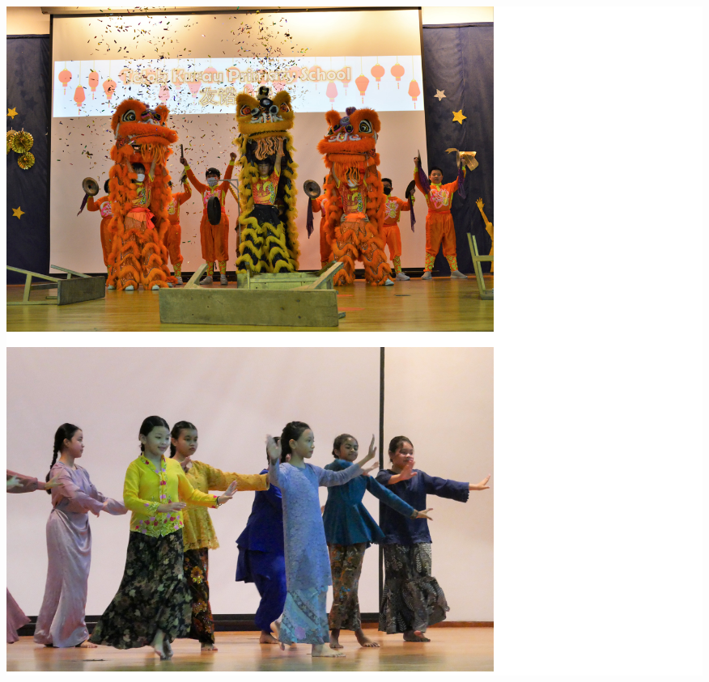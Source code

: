 <img style="width: 70%;" height="auto" width="100%" alt="" src="/images/Curriculum/MTL/CNY_2023_Pic_2.jpg">
</div>
<p></p>
<div class="isomer-image-wrapper">
<img style="width: 70%;" height="auto" width="100%" alt="" src="/images/Curriculum/MTL/Hari_Raya_Assembly_Show_Pic_1.JPG">